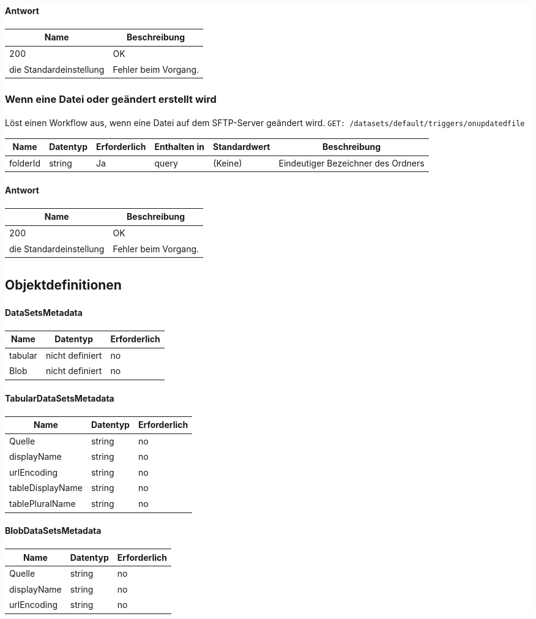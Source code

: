 #### Antwort
|Name|Beschreibung|
|---|---|
|200|OK|
|die Standardeinstellung|Fehler beim Vorgang.|


### Wenn eine Datei oder geändert erstellt wird 
Löst einen Workflow aus, wenn eine Datei auf dem SFTP-Server geändert wird. ```GET: /datasets/default/triggers/onupdatedfile```

| Name| Datentyp|Erforderlich|Enthalten in|Standardwert|Beschreibung|
| ---|---|---|---|---|---|
|folderId|string|Ja|query|(Keine) |Eindeutiger Bezeichner des Ordners|

#### Antwort
|Name|Beschreibung|
|---|---|
|200|OK|
|die Standardeinstellung|Fehler beim Vorgang.|


## Objektdefinitionen

#### DataSetsMetadata

| Name | Datentyp | Erforderlich|
|---|---|---|
|tabular|nicht definiert|no|
|Blob|nicht definiert|no|

#### TabularDataSetsMetadata

| Name | Datentyp | Erforderlich|
|---|---|---|
|Quelle|string|no|
|displayName|string|no|
|urlEncoding|string|no|
|tableDisplayName|string|no|
|tablePluralName|string|no|

#### BlobDataSetsMetadata

| Name | Datentyp | Erforderlich|
|---|---|---|
|Quelle|string|no|
|displayName|string|no|
|urlEncoding|string|no|
